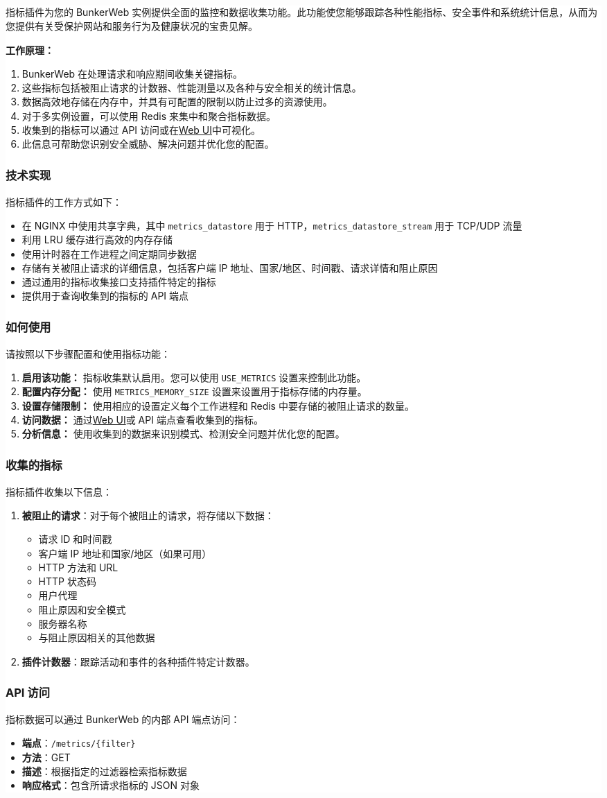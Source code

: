 指标插件为您的 BunkerWeb 实例提供全面的监控和数据收集功能。此功能使您能够跟踪各种性能指标、安全事件和系统统计信息，从而为您提供有关受保护网站和服务行为及健康状况的宝贵见解。

**工作原理：**

1.  BunkerWeb 在处理请求和响应期间收集关键指标。
2.  这些指标包括被阻止请求的计数器、性能测量以及各种与安全相关的统计信息。
3.  数据高效地存储在内存中，并具有可配置的限制以防止过多的资源使用。
4.  对于多实例设置，可以使用 Redis 来集中和聚合指标数据。
5.  收集到的指标可以通过 API 访问或在[Web UI](web-ui.md)中可视化。
6.  此信息可帮助您识别安全威胁、解决问题并优化您的配置。

### 技术实现

指标插件的工作方式如下：

- 在 NGINX 中使用共享字典，其中 `metrics_datastore` 用于 HTTP，`metrics_datastore_stream` 用于 TCP/UDP 流量
- 利用 LRU 缓存进行高效的内存存储
- 使用计时器在工作进程之间定期同步数据
- 存储有关被阻止请求的详细信息，包括客户端 IP 地址、国家/地区、时间戳、请求详情和阻止原因
- 通过通用的指标收集接口支持插件特定的指标
- 提供用于查询收集到的指标的 API 端点

### 如何使用

请按照以下步骤配置和使用指标功能：

1.  **启用该功能：** 指标收集默认启用。您可以使用 `USE_METRICS` 设置来控制此功能。
2.  **配置内存分配：** 使用 `METRICS_MEMORY_SIZE` 设置来设置用于指标存储的内存量。
3.  **设置存储限制：** 使用相应的设置定义每个工作进程和 Redis 中要存储的被阻止请求的数量。
4.  **访问数据：** 通过[Web UI](web-ui.md)或 API 端点查看收集到的指标。
5.  **分析信息：** 使用收集到的数据来识别模式、检测安全问题并优化您的配置。

### 收集的指标

指标插件收集以下信息：

1.  **被阻止的请求**：对于每个被阻止的请求，将存储以下数据：
    - 请求 ID 和时间戳
    - 客户端 IP 地址和国家/地区（如果可用）
    - HTTP 方法和 URL
    - HTTP 状态码
    - 用户代理
    - 阻止原因和安全模式
    - 服务器名称
    - 与阻止原因相关的其他数据

2.  **插件计数器**：跟踪活动和事件的各种插件特定计数器。

### API 访问

指标数据可以通过 BunkerWeb 的内部 API 端点访问：

- **端点**：`/metrics/{filter}`
- **方法**：GET
- **描述**：根据指定的过滤器检索指标数据
- **响应格式**：包含所请求指标的 JSON 对象
